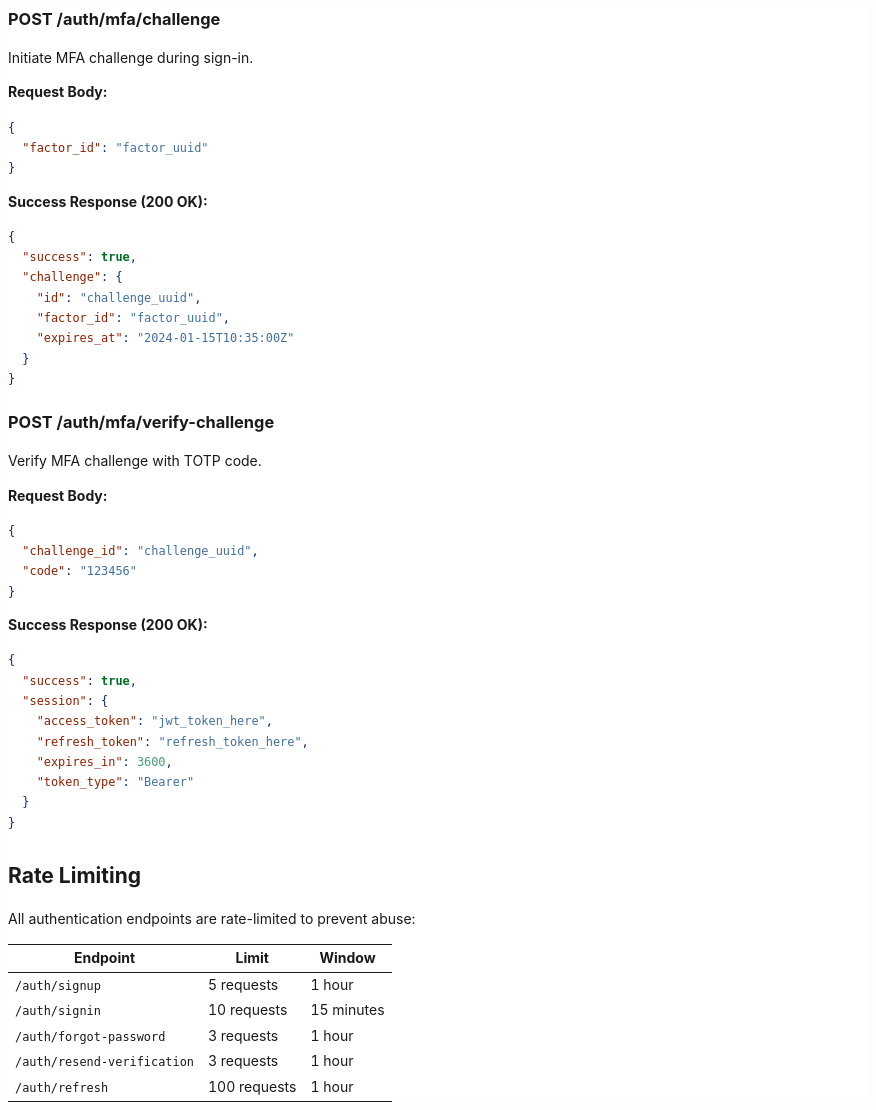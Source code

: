 ### POST /auth/mfa/challenge

Initiate MFA challenge during sign-in.

**Request Body:**
```json
{
  "factor_id": "factor_uuid"
}
```

**Success Response (200 OK):**
```json
{
  "success": true,
  "challenge": {
    "id": "challenge_uuid",
    "factor_id": "factor_uuid",
    "expires_at": "2024-01-15T10:35:00Z"
  }
}
```

### POST /auth/mfa/verify-challenge

Verify MFA challenge with TOTP code.

**Request Body:**
```json
{
  "challenge_id": "challenge_uuid",
  "code": "123456"
}
```

**Success Response (200 OK):**
```json
{
  "success": true,
  "session": {
    "access_token": "jwt_token_here",
    "refresh_token": "refresh_token_here",
    "expires_in": 3600,
    "token_type": "Bearer"
  }
}
```

## Rate Limiting

All authentication endpoints are rate-limited to prevent abuse:

| Endpoint | Limit | Window |
|----------|--------|---------|
| `/auth/signup` | 5 requests | 1 hour |
| `/auth/signin` | 10 requests | 15 minutes |
| `/auth/forgot-password` | 3 requests | 1 hour |
| `/auth/resend-verification` | 3 requests | 1 hour |
| `/auth/refresh` | 100 requests | 1 hour |
